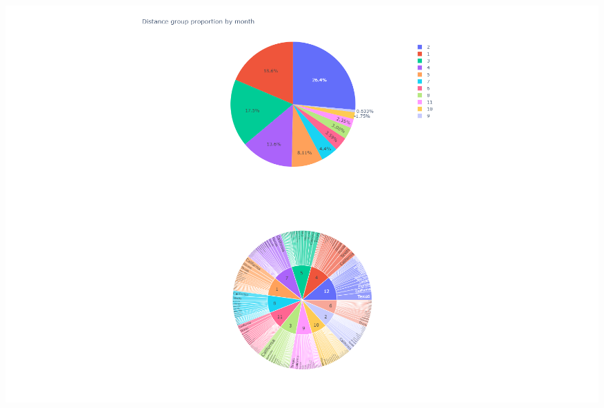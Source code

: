 <p align="center">
<img src="https://github.com/vikasvishwakarma403/IBM-Data-Analyst-Professional/blob/main/Data%20Visualization%20with%20Python/Img/Basic_Plotly/newplot%20(5).png" width=60% height=60%>

<p align="center">
<img src="https://github.com/vikasvishwakarma403/IBM-Data-Analyst-Professional/blob/main/Data%20Visualization%20with%20Python/Img/Basic_Plotly/newplot%20(6).png" width=60% height=60%>
